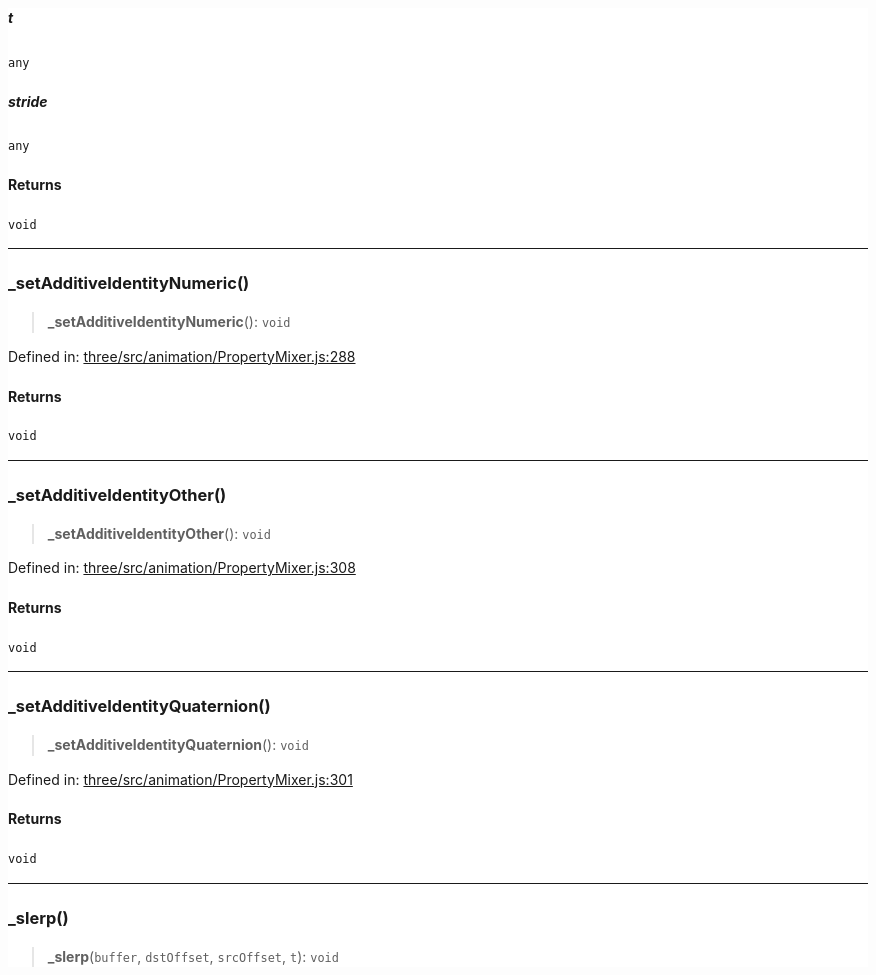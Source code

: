 ##### t

`any`

##### stride

`any`

#### Returns

`void`

***

### \_setAdditiveIdentityNumeric()

> **\_setAdditiveIdentityNumeric**(): `void`

Defined in: [three/src/animation/PropertyMixer.js:288](https://github.com/DefinitelyMaybe/three-i18n/blob/fa57b79433d1c349ffb23a78727299c8d4190136/three/src/animation/PropertyMixer.js#L288)

#### Returns

`void`

***

### \_setAdditiveIdentityOther()

> **\_setAdditiveIdentityOther**(): `void`

Defined in: [three/src/animation/PropertyMixer.js:308](https://github.com/DefinitelyMaybe/three-i18n/blob/fa57b79433d1c349ffb23a78727299c8d4190136/three/src/animation/PropertyMixer.js#L308)

#### Returns

`void`

***

### \_setAdditiveIdentityQuaternion()

> **\_setAdditiveIdentityQuaternion**(): `void`

Defined in: [three/src/animation/PropertyMixer.js:301](https://github.com/DefinitelyMaybe/three-i18n/blob/fa57b79433d1c349ffb23a78727299c8d4190136/three/src/animation/PropertyMixer.js#L301)

#### Returns

`void`

***

### \_slerp()

> **\_slerp**(`buffer`, `dstOffset`, `srcOffset`, `t`): `void`
